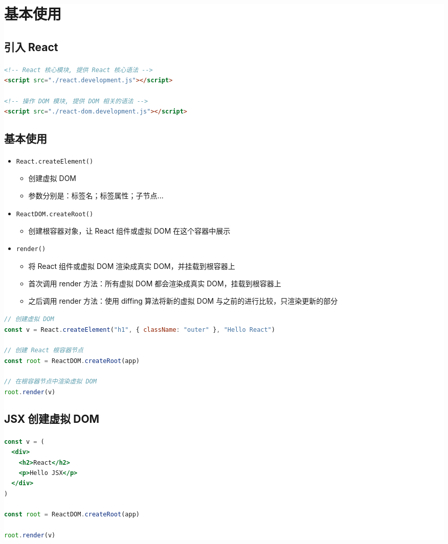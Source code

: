# 基本使用

## 引入 React

```html
<!-- React 核心模块, 提供 React 核心语法 -->
<script src="./react.development.js"></script>

<!-- 操作 DOM 模块, 提供 DOM 相关的语法 -->
<script src="./react-dom.development.js"></script>
```

## 基本使用

- `React.createElement()`
  - 创建虚拟 DOM
  
  - 参数分别是：标签名；标签属性；子节点...
  
- `ReactDOM.createRoot()`

  - 创建根容器对象，让 React 组件或虚拟 DOM 在这个容器中展示
  
- `render()`
  - 将 React 组件或虚拟 DOM 渲染成真实 DOM，并挂载到根容器上

  - 首次调用 render 方法：所有虚拟 DOM 都会渲染成真实 DOM，挂载到根容器上

  - 之后调用 render 方法：使用 diffing 算法将新的虚拟 DOM 与之前的进行比较，只渲染更新的部分


```js
// 创建虚拟 DOM
const v = React.createElement("h1", { className: "outer" }, "Hello React")

// 创建 React 根容器节点
const root = ReactDOM.createRoot(app)

// 在根容器节点中渲染虚拟 DOM
root.render(v)
```

## JSX 创建虚拟 DOM

```jsx
const v = (
  <div>
    <h2>React</h2>
    <p>Hello JSX</p>
  </div>
)

const root = ReactDOM.createRoot(app)

root.render(v)
```
